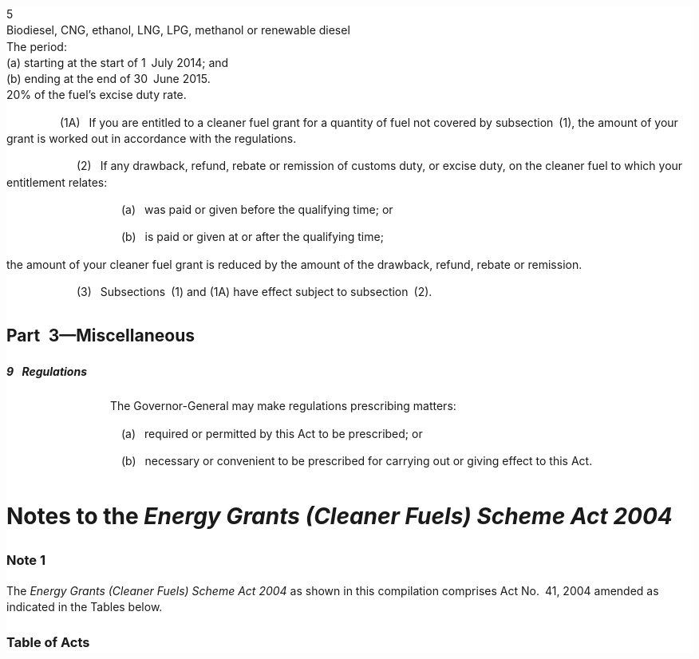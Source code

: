   </td>
</tr>
<tr>
  <td>
    <div>5</div>
  </td>
  <td>
    <div>Biodiesel, CNG, ethanol, LNG, LPG, methanol or renewable diesel</div>
  </td>
  <td>
    <div>The period:</div>
    <div>(a) starting at the start of 1 July 2014; and</div>
    <div>(b) ending at the end of 30 June 2015.</div>
  </td>
  <td>
    <div>20% of the fuel’s excise duty rate.</div>
  </td>
</tr></table>

          (1A)  If you are entitled to a cleaner fuel grant for a quantity of fuel not covered by subsection (1), the amount of your grant is worked out in accordance with the regulations.

             (2)  If any drawback, refund, rebate or remission of customs duty, or excise duty, on the cleaner fuel to which your entitlement relates:

                     (a)  was paid or given before the qualifying time; or

                     (b)  is paid or given at or after the qualifying time;

the amount of your cleaner fuel grant is reduced by the amount of the drawback, refund, rebate or remission.

             (3)  Subsections (1) and (1A) have effect subject to subsection (2).

## Part 3—Miscellaneous

##### <a id="9"></a>9  Regulations

                   The Governor-General may make regulations prescribing matters:

                     (a)  required or permitted by this Act to be prescribed; or

                     (b)  necessary or convenient to be prescribed for carrying out or giving effect to this Act.

# Notes to the _Energy Grants (Cleaner Fuels) Scheme Act 2004_

### Note 1

The _Energy Grants (Cleaner Fuels) Scheme Act 2004_ as shown in this compilation comprises Act No. 41, 2004 amended as indicated in the Tables below.

### Table of Acts
